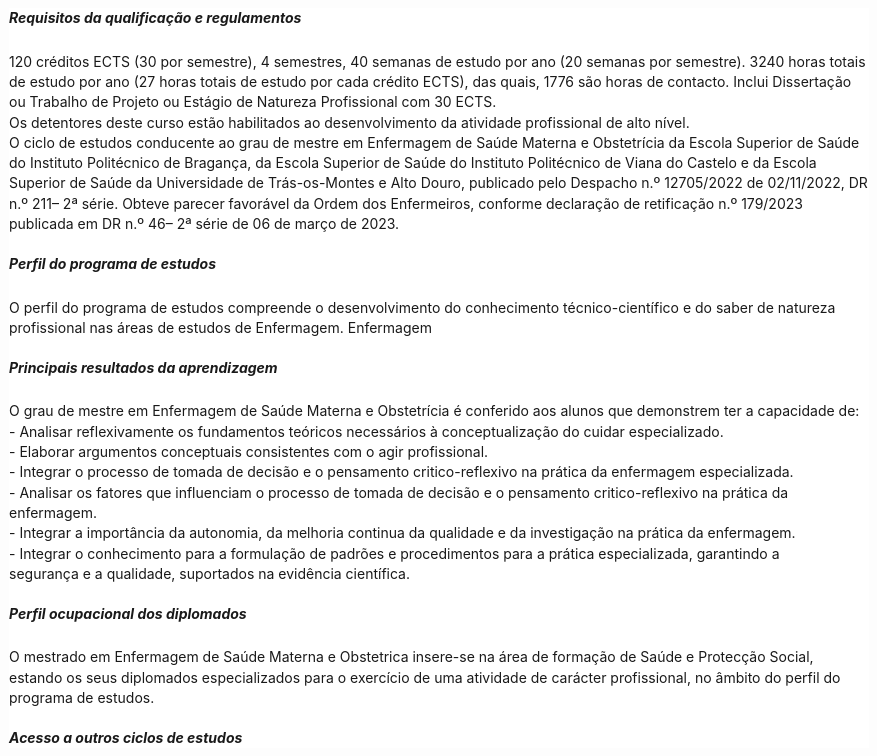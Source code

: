 
##### Requisitos da qualificação e regulamentos

120 créditos ECTS (30 por semestre), 4 semestres, 40 semanas de estudo por ano
(20 semanas por semestre). 3240 horas totais de estudo por ano (27 horas
totais de estudo por cada crédito ECTS), das quais, 1776 são horas de
contacto. Inclui Dissertação ou Trabalho de Projeto ou Estágio de Natureza
Profissional com 30 ECTS.  
Os detentores deste curso estão habilitados ao desenvolvimento da atividade
profissional de alto nível.  
O ciclo de estudos conducente ao grau de mestre em Enfermagem de Saúde Materna
e Obstetrícia da Escola Superior de Saúde do Instituto Politécnico de
Bragança, da Escola Superior de Saúde do Instituto Politécnico de Viana do
Castelo e da Escola Superior de Saúde da Universidade de Trás-os-Montes e Alto
Douro, publicado pelo Despacho n.º 12705/2022 de 02/11/2022, DR n.º 211– 2ª
série. Obteve parecer favorável da Ordem dos Enfermeiros, conforme declaração
de retificação n.º 179/2023 publicada em DR n.º 46– 2ª série de 06 de março de
2023.  
  

##### Perfil do programa de estudos

O perfil do programa de estudos compreende o desenvolvimento do conhecimento
técnico-científico e do saber de natureza profissional nas áreas de estudos de
Enfermagem. Enfermagem  
  

##### Principais resultados da aprendizagem

O grau de mestre em Enfermagem de Saúde Materna e Obstetrícia é conferido aos
alunos que demonstrem ter a capacidade de:  
\- Analisar reflexivamente os fundamentos teóricos necessários à
conceptualização do cuidar especializado.  
\- Elaborar argumentos conceptuais consistentes com o agir profissional.  
\- Integrar o processo de tomada de decisão e o pensamento critico-reflexivo
na prática da enfermagem especializada.  
\- Analisar os fatores que influenciam o processo de tomada de decisão e o
pensamento critico-reflexivo na prática da  
enfermagem.  
\- Integrar a importância da autonomia, da melhoria continua da qualidade e da
investigação na prática da enfermagem.  
\- Integrar o conhecimento para a formulação de padrões e procedimentos para a
prática especializada, garantindo a  
segurança e a qualidade, suportados na evidência científica.  
  
  

##### Perfil ocupacional dos diplomados

O mestrado em Enfermagem de Saúde Materna e Obstetrica insere-se na área de
formação de Saúde e Protecção Social, estando os seus diplomados
especializados para o exercício de uma atividade de carácter profissional, no
âmbito do perfil do programa de estudos.  
  

##### Acesso a outros ciclos de estudos
